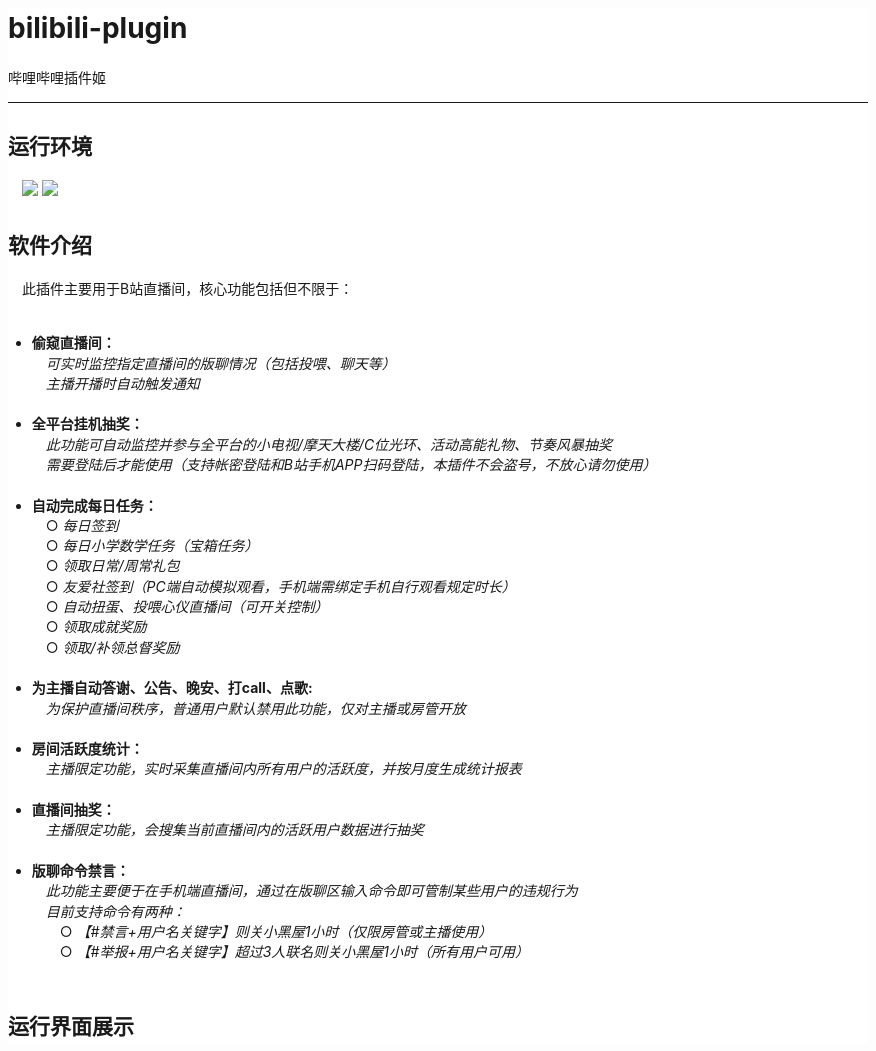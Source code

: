 # bilibili-plugin
哔哩哔哩插件姬

------


## 运行环境

　![](https://img.shields.io/badge/Platform-Windows-brightgreen.svg)  ![](https://img.shields.io/badge/JDK-1.7%2B-brightgreen.svg)


## 软件介绍

　此插件主要用于B站直播间，核心功能包括但不限于：
<br/>　
- **偷窥直播间：**
<br/>　*可实时监控指定直播间的版聊情况（包括投喂、聊天等）*
<br/>　*主播开播时自动触发通知*
<br/>　
- **全平台挂机抽奖：**
<br/>　*此功能可自动监控并参与全平台的小电视/摩天大楼/C位光环、活动高能礼物、节奏风暴抽奖*
<br/>　*需要登陆后才能使用（支持帐密登陆和B站手机APP扫码登陆，本插件不会盗号，不放心请勿使用）*
<br/>　
- **自动完成每日任务：**
<br/>　○ *每日签到*
<br/>　○ *每日小学数学任务（宝箱任务）*
<br/>　○ *领取日常/周常礼包*
<br/>　○ *友爱社签到（PC端自动模拟观看，手机端需绑定手机自行观看规定时长）*
<br/>　○ *自动扭蛋、投喂心仪直播间（可开关控制）*
<br/>　○ *领取成就奖励*
<br/>　○ *领取/补领总督奖励*
<br/>　
- **为主播自动答谢、公告、晚安、打call、点歌:**
<br/>　*为保护直播间秩序，普通用户默认禁用此功能，仅对主播或房管开放*
<br/>　
- **房间活跃度统计：**
<br/>　*主播限定功能，实时采集直播间内所有用户的活跃度，并按月度生成统计报表*
<br/>　
- **直播间抽奖：**
<br/>　*主播限定功能，会搜集当前直播间内的活跃用户数据进行抽奖*
<br/>　
- **版聊命令禁言：**
<br/>　*此功能主要便于在手机端直播间，通过在版聊区输入命令即可管制某些用户的违规行为*
<br/>　*目前支持命令有两种：*
<br/>　　○  *【#禁言+用户名关键字】则关小黑屋1小时（仅限房管或主播使用）*
<br/>　　○  *【#举报+用户名关键字】超过3人联名则关小黑屋1小时（所有用户可用）*
<br/>　
      
      
## 运行界面展示
